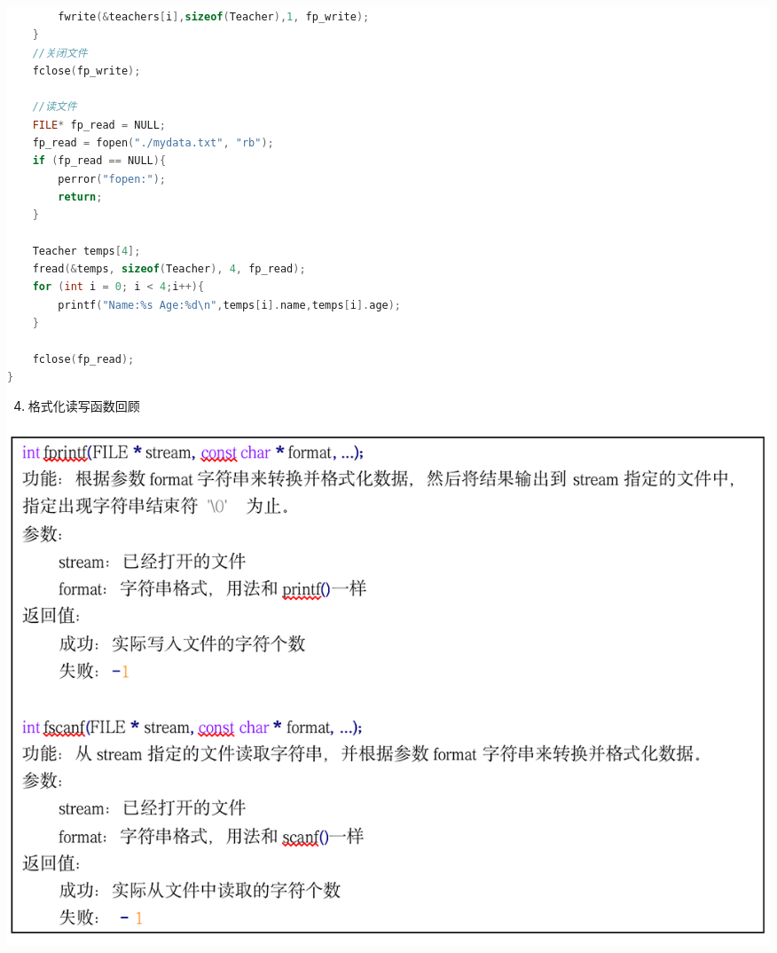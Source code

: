 ```c
		fwrite(&teachers[i],sizeof(Teacher),1, fp_write);
	}
	//关闭文件
	fclose(fp_write);

	//读文件
	FILE* fp_read = NULL;
	fp_read = fopen("./mydata.txt", "rb");
	if (fp_read == NULL){
		perror("fopen:");
		return;
	}

	Teacher temps[4];
	fread(&temps, sizeof(Teacher), 4, fp_read);
	for (int i = 0; i < 4;i++){
		printf("Name:%s Age:%d\n",temps[i].name,temps[i].age);
	}

	fclose(fp_read);
}


```

4. 格式化读写函数回顾

![c1highdata040](images/c1highdata040.png)
